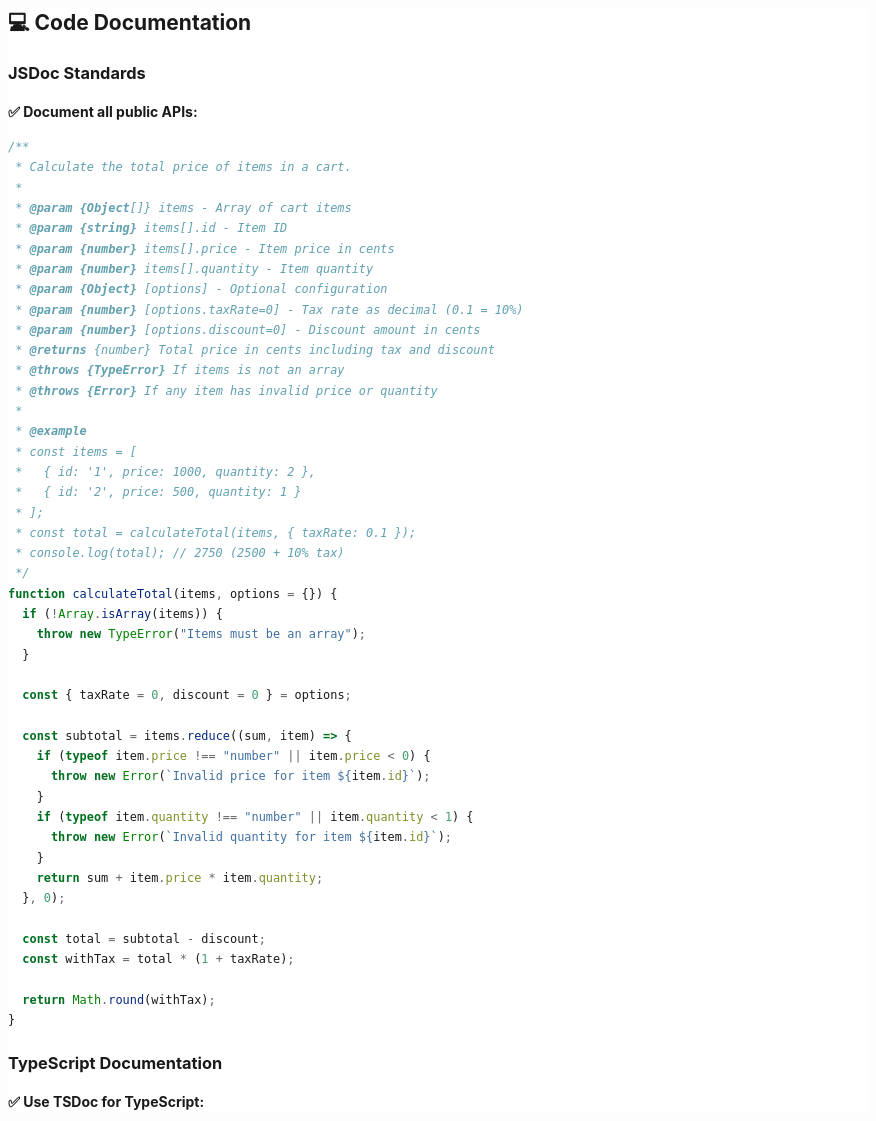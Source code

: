 
## 💻 Code Documentation

### JSDoc Standards

**✅ Document all public APIs:**

```javascript
/**
 * Calculate the total price of items in a cart.
 *
 * @param {Object[]} items - Array of cart items
 * @param {string} items[].id - Item ID
 * @param {number} items[].price - Item price in cents
 * @param {number} items[].quantity - Item quantity
 * @param {Object} [options] - Optional configuration
 * @param {number} [options.taxRate=0] - Tax rate as decimal (0.1 = 10%)
 * @param {number} [options.discount=0] - Discount amount in cents
 * @returns {number} Total price in cents including tax and discount
 * @throws {TypeError} If items is not an array
 * @throws {Error} If any item has invalid price or quantity
 *
 * @example
 * const items = [
 *   { id: '1', price: 1000, quantity: 2 },
 *   { id: '2', price: 500, quantity: 1 }
 * ];
 * const total = calculateTotal(items, { taxRate: 0.1 });
 * console.log(total); // 2750 (2500 + 10% tax)
 */
function calculateTotal(items, options = {}) {
  if (!Array.isArray(items)) {
    throw new TypeError("Items must be an array");
  }

  const { taxRate = 0, discount = 0 } = options;

  const subtotal = items.reduce((sum, item) => {
    if (typeof item.price !== "number" || item.price < 0) {
      throw new Error(`Invalid price for item ${item.id}`);
    }
    if (typeof item.quantity !== "number" || item.quantity < 1) {
      throw new Error(`Invalid quantity for item ${item.id}`);
    }
    return sum + item.price * item.quantity;
  }, 0);

  const total = subtotal - discount;
  const withTax = total * (1 + taxRate);

  return Math.round(withTax);
}
```

### TypeScript Documentation

**✅ Use TSDoc for TypeScript:**

